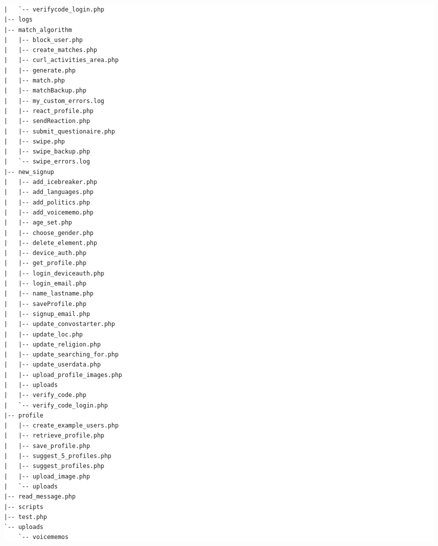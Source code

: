 ```
|   `-- verifycode_login.php
|-- logs
|-- match_algorithm
|   |-- block_user.php
|   |-- create_matches.php
|   |-- curl_activities_area.php
|   |-- generate.php
|   |-- match.php
|   |-- matchBackup.php
|   |-- my_custom_errors.log
|   |-- react_profile.php
|   |-- sendReaction.php
|   |-- submit_questionaire.php
|   |-- swipe.php
|   |-- swipe_backup.php
|   `-- swipe_errors.log
|-- new_signup
|   |-- add_icebreaker.php
|   |-- add_languages.php
|   |-- add_politics.php
|   |-- add_voicememo.php
|   |-- age_set.php
|   |-- choose_gender.php
|   |-- delete_element.php
|   |-- device_auth.php
|   |-- get_profile.php
|   |-- login_deviceauth.php
|   |-- login_email.php
|   |-- name_lastname.php
|   |-- saveProfile.php
|   |-- signup_email.php
|   |-- update_convostarter.php
|   |-- update_loc.php
|   |-- update_religion.php
|   |-- update_searching_for.php
|   |-- update_userdata.php
|   |-- upload_profile_images.php
|   |-- uploads
|   |-- verify_code.php
|   `-- verify_code_login.php
|-- profile
|   |-- create_example_users.php
|   |-- retrieve_profile.php
|   |-- save_profile.php
|   |-- suggest_5_profiles.php
|   |-- suggest_profiles.php
|   |-- upload_image.php
|   `-- uploads
|-- read_message.php
|-- scripts
|-- test.php
`-- uploads
    `-- voicememos
```
